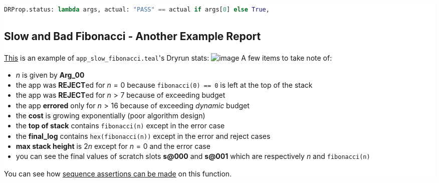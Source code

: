 ```python
DRProp.status: lambda args, actual: "PASS" == actual if args[0] else True,
```

## Slow and Bad Fibonacci - Another Example Report

[This](https://docs.google.com/spreadsheets/d/1ax-jQdYCkKT61Z6SPeGm5BqAMybgkWJa-Dv0yVjgFSA/edit?usp=sharing) is an example of `app_slow_fibonacci.teal`'s Dryrun stats:
<img width="1231" alt="image" src="https://user-images.githubusercontent.com/291133/158705149-302d755f-afcc-4380-976a-ca14800c138f.png">
A few items to take note of:

* $`n`$ is given by **Arg_00**
* the app was **REJECT**ed for $`n = 0`$ because `fibonacci(0) == 0` is left at the top of the stack
* the app was **REJECT**ed for $`n > 7`$ because of exceeding budget
* the app **errored** only for $`n > 16`$ because of exceeding _dynamic_ budget
* the **cost** is growing exponentially (poor algorithm design)
* the **top of stack** contains `fibonacci(n)` except in the error case
* the **final_log** contains `hex(fibonacci(n))` except in the error and reject cases
* **max stack height** is $`2n`$ except for $`n=0`$ and the error case
* you can see the final values of scratch slots **s@000** and **s@001** which are respectively $`n`$ and `fibonacci(n)`

You can see how [sequence assertions can be made](https://github.com/algorand/py-algorand-sdk/blob/77addfc236e78e41e2fd761fd59b506d8d344346/x/blackbox/blackbox_test.py#L324) on this function.
